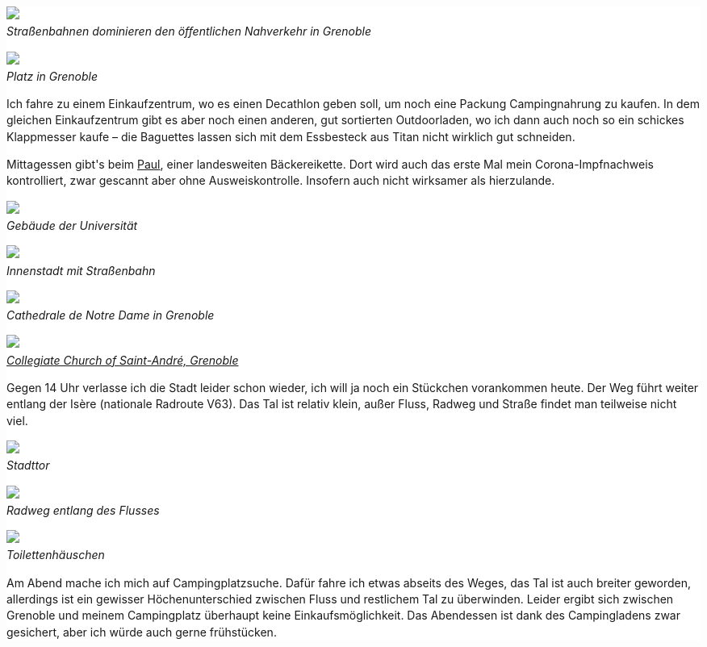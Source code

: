 ![]({static}/images/2021_09_frankreich/21-09-18_11-42-27_9143.jpg) <br/>
_Straßenbahnen dominieren den öffentlichen Nahverkehr in Grenoble_

![]({static}/images/2021_09_frankreich/21-09-18_11-52-18_9149.jpg) <br/>
_Platz in Grenoble_

Ich fahre zu einem Einkaufzentrum, wo es einen Decathlon geben soll, um noch
eine Packung Campingnahrung zu kaufen. In dem gleichen Einkaufzentrum gibt es
aber noch einen anderen, gut sortierten Outdoorladen, wo ich dann auch noch so
ein schickes Klappmesser kaufe – die Baguettes lassen sich mit dem Essbesteck
aus Titan nicht wirklich gut schneiden.

Mittagessen gibt's beim [Paul](https://www.paul-bakeries.com/en/), einer
landesweiten Bäckereikette. Dort wird auch das erste Mal mein
Corona-Impfnachweis kontrolliert, zwar gescannt aber ohne Ausweiskontrolle.
Insofern auch nicht wirksamer als hierzulande.

![]({static}/images/2021_09_frankreich/21-09-18_13-44-28_9163.jpg) <br/>
_Gebäude der Universität_

![]({static}/images/2021_09_frankreich/21-09-18_13-47-36_9165.jpg) <br/>
_Innenstadt mit Straßenbahn_

![]({static}/images/2021_09_frankreich/21-09-18_13-49-46_9167.jpg) <br/>
_Cathedrale de Notre Dame in Grenoble_

![]({static}/images/2021_09_frankreich/21-09-18_13-53-53_9169.jpg) <br/>
_[Collegiate Church of Saint-André, Grenoble](https://en.wikipedia.org/wiki/Collegiate_Church_of_Saint-André,_Grenoble)_

Gegen 14 Uhr verlasse ich die Stadt leider schon wieder, ich will ja noch ein
Stückchen vorankommen heute. Der Weg führt weiter entlang der Isère (nationale
Radroute V63). Das Tal ist relativ klein, außer Fluss, Radweg und Straße findet
man teilweise nicht viel.


![]({static}/images/2021_09_frankreich/21-09-18_14-15-08_9173.jpg) <br/>
_Stadttor_

![]({static}/images/2021_09_frankreich/21-09-18_15-20-33_9183.jpg) <br/>
_Radweg entlang des Flusses_

![]({static}/images/2021_09_frankreich/21-09-18_15-32-16_9186.jpg) <br/>
_Toilettenhäuschen_


Am Abend mache ich mich auf Campingplatzsuche. Dafür fahre ich etwas abseits
des Weges, das Tal ist auch breiter geworden, allerdings ist ein gewisser
Höchenunterschied zwischen Fluss und restlichem Tal zu überwinden. Leider
ergibt sich zwischen Grenoble und meinem Campingplatz überhaupt keine
Einkaufsmöglichkeit. Das Abendessen ist dank des Campingladens zwar gesichert,
aber ich würde auch gerne frühstücken.
